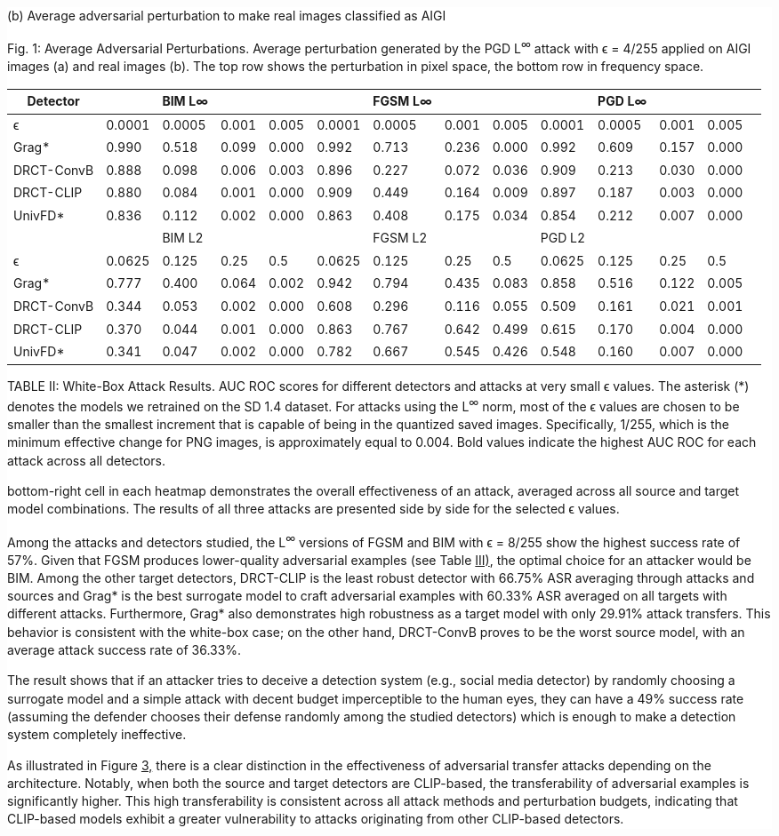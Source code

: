 (b) Average adversarial perturbation to make real images classified as AIGI

<span id="page-6-0"></span>Fig. 1: Average Adversarial Perturbations. Average perturbation generated by the PGD L<sup>∞</sup> attack with ϵ = 4/255 applied on AIGI images (a) and real images (b). The top row shows the perturbation in pixel space, the bottom row in frequency space.

| Detector   |        | BIM L∞ |       |       |        | FGSM L∞ |       |       |        | PGD L∞ |       |       |  |
|------------|--------|--------|-------|-------|--------|---------|-------|-------|--------|--------|-------|-------|--|
| ϵ          | 0.0001 | 0.0005 | 0.001 | 0.005 | 0.0001 | 0.0005  | 0.001 | 0.005 | 0.0001 | 0.0005 | 0.001 | 0.005 |  |
| Grag*      | 0.990  | 0.518  | 0.099 | 0.000 | 0.992  | 0.713   | 0.236 | 0.000 | 0.992  | 0.609  | 0.157 | 0.000 |  |
| DRCT-ConvB | 0.888  | 0.098  | 0.006 | 0.003 | 0.896  | 0.227   | 0.072 | 0.036 | 0.909  | 0.213  | 0.030 | 0.000 |  |
| DRCT-CLIP  | 0.880  | 0.084  | 0.001 | 0.000 | 0.909  | 0.449   | 0.164 | 0.009 | 0.897  | 0.187  | 0.003 | 0.000 |  |
| UnivFD*    | 0.836  | 0.112  | 0.002 | 0.000 | 0.863  | 0.408   | 0.175 | 0.034 | 0.854  | 0.212  | 0.007 | 0.000 |  |
|            |        | BIM L2 |       |       |        | FGSM L2 |       |       | PGD L2 |        |       |       |  |
| ϵ          | 0.0625 | 0.125  | 0.25  | 0.5   | 0.0625 | 0.125   | 0.25  | 0.5   | 0.0625 | 0.125  | 0.25  | 0.5   |  |
| Grag*      | 0.777  | 0.400  | 0.064 | 0.002 | 0.942  | 0.794   | 0.435 | 0.083 | 0.858  | 0.516  | 0.122 | 0.005 |  |
| DRCT-ConvB | 0.344  | 0.053  | 0.002 | 0.000 | 0.608  | 0.296   | 0.116 | 0.055 | 0.509  | 0.161  | 0.021 | 0.001 |  |
| DRCT-CLIP  | 0.370  | 0.044  | 0.001 | 0.000 | 0.863  | 0.767   | 0.642 | 0.499 | 0.615  | 0.170  | 0.004 | 0.000 |  |
| UnivFD*    | 0.341  | 0.047  | 0.002 | 0.000 | 0.782  | 0.667   | 0.545 | 0.426 | 0.548  | 0.160  | 0.007 | 0.000 |  |

TABLE II: White-Box Attack Results. AUC ROC scores for different detectors and attacks at very small ϵ values. The asterisk (\*) denotes the models we retrained on the SD 1.4 dataset. For attacks using the L<sup>∞</sup> norm, most of the ϵ values are chosen to be smaller than the smallest increment that is capable of being in the quantized saved images. Specifically, 1/255, which is the minimum effective change for PNG images, is approximately equal to 0.004. Bold values indicate the highest AUC ROC for each attack across all detectors.

bottom-right cell in each heatmap demonstrates the overall effectiveness of an attack, averaged across all source and target model combinations. The results of all three attacks are presented side by side for the selected ϵ values.

Among the attacks and detectors studied, the L<sup>∞</sup> versions of FGSM and BIM with ϵ = 8/255 show the highest success rate of 57%. Given that FGSM produces lower-quality adversarial examples (see Table [III\)](#page-7-0), the optimal choice for an attacker would be BIM. Among the other target detectors, DRCT-CLIP is the least robust detector with 66.75% ASR averaging through attacks and sources and Grag\* is the best surrogate model to craft adversarial examples with 60.33% ASR averaged on all targets with different attacks. Furthermore, Grag\* also demonstrates high robustness as a target model with only 29.91% attack transfers. This behavior is consistent with the white-box case; on the other hand, DRCT-ConvB proves to be the worst source model, with an average attack success rate of 36.33%.

The result shows that if an attacker tries to deceive a detection system (e.g., social media detector) by randomly choosing a surrogate model and a simple attack with decent budget imperceptible to the human eyes, they can have a 49% success rate (assuming the defender chooses their defense randomly among the studied detectors) which is enough to make a detection system completely ineffective.

As illustrated in Figure [3,](#page-8-0) there is a clear distinction in the effectiveness of adversarial transfer attacks depending on the architecture. Notably, when both the source and target detectors are CLIP-based, the transferability of adversarial examples is significantly higher. This high transferability is consistent across all attack methods and perturbation budgets, indicating that CLIP-based models exhibit a greater vulnerability to attacks originating from other CLIP-based detectors.

